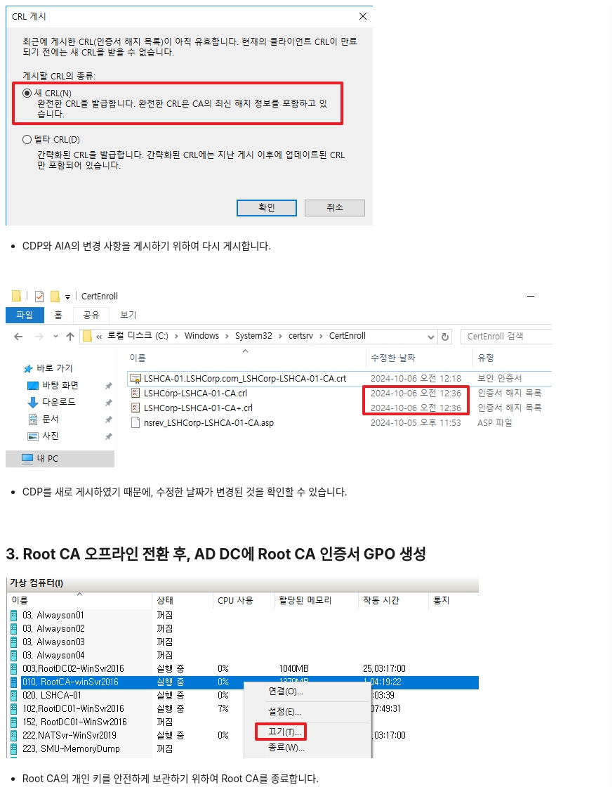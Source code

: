 ![](./MD_Images/08_02022.jpg)
* CDP와 AIA의 변경 사항을 게시하기 위하여 다시 게시합니다.

</br>

![](./MD_Images/08_02023.jpg)
* CDP를 새로 게시하였기 때문에, 수정한 날짜가 변경된 것을 확인할 수 있습니다.

</br>

## 3. Root CA 오프라인 전환 후, AD DC에 Root CA 인증서 GPO 생성
![](./MD_Images/08_03001.jpg)
* Root CA의 개인 키를 안전하게 보관하기 위하여 Root CA를 종료합니다.
